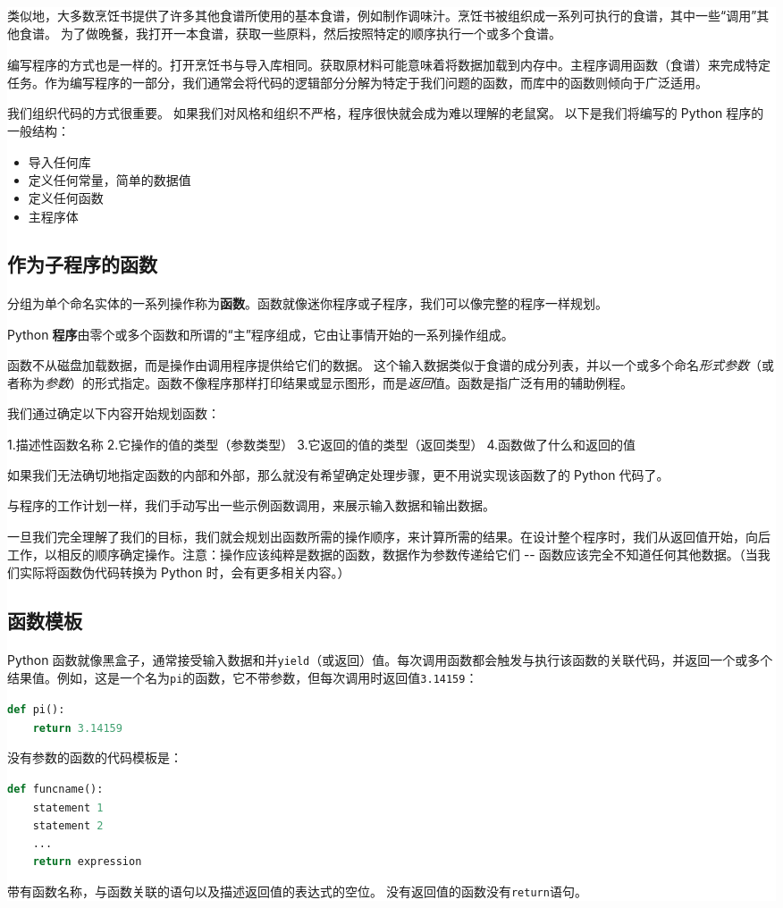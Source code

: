 类似地，大多数烹饪书提供了许多其他食谱所使用的基本食谱，例如制作调味汁。烹饪书被组织成一系列可执行的食谱，其中一些“调用”其他食谱。 为了做晚餐，我打开一本食谱，获取一些原料，然后按照特定的顺序执行一个或多个食谱。

编写程序的方式也是一样的。打开烹饪书与导入库相同。获取原材料可能意味着将数据加载到内存中。主程序调用函数（食谱）来完成特定任务。作为编写程序的一部分，我们通常会将代码的逻辑部分分解为特定于我们问题的函数，而库中的函数则倾向于广泛适用。

我们组织代码的方式很重要。 如果我们对风格和组织不严格，程序很快就会成为难以理解的老鼠窝。 以下是我们将编写的 Python 程序的一般结构：


+   导入任何库
+   定义任何常量，简单的数据值
+   定义任何函数
+   主程序体

## 作为子程序的函数

分组为单个命名实体的一系列操作称为**函数**。函数就像迷你程序或子程序，我们可以像完整的程序一样规划。

Python **程序**由零个或多个函数和所谓的“主”程序组成，它由让事情开始的一系列操作组成。

函数不从磁盘加载数据，而是操作由调用程序提供给它们的数据。 这个输入数据类似于食谱的成分列表，并以一个或多个命名*形式参数*（或者称为*参数*）的形式指定。函数不像程序那样打印结果或显示图形，而是*返回*值。函数是指广泛有用的辅助例程。

我们通过确定以下内容开始规划函数：
 
1.描述性函数名称
2.它操作的值的类型（参数类型）
3.它返回的值的类型（返回类型）
4.函数做了什么和返回的值

如果我们无法确切地指定函数的内部和外部，那么就没有希望确定处理步骤，更不用说实现该函数了的 Python 代码了。

与程序的工作计划一样，我们手动写出一些示例函数调用，来展示输入数据和输出数据。

一旦我们完全理解了我们的目标，我们就会规划出函数所需的操作顺序，来计算所需的结果。在设计整个程序时，我们从返回值开始，向后工作，以相反的顺序确定操作。注意：操作应该纯粹是数据的函数，数据作为参数传递给它们 -- 函数应该完全不知道任何其他数据。（当我们实际将函数伪代码转换为 Python 时，会有更多相关内容。）

## 函数模板

Python 函数就像黑盒子，通常接受输入数据和并`yield`（或返回）值。每次调用函数都会触发与执行该函数的关联代码，并返回一个或多个结果值。例如，这是一个名为`pi`的函数，它不带参数，但每次调用时返回值`3.14159`：

```python
def pi():
    return 3.14159
```

没有参数的函数的代码模板是：

```py
def funcname():
    statement 1
    statement 2
    ...
    return expression
```

带有函数名称，与函数关联的语句以及描述返回值的表达式的空位。 没有返回值的函数没有`return`语句。
